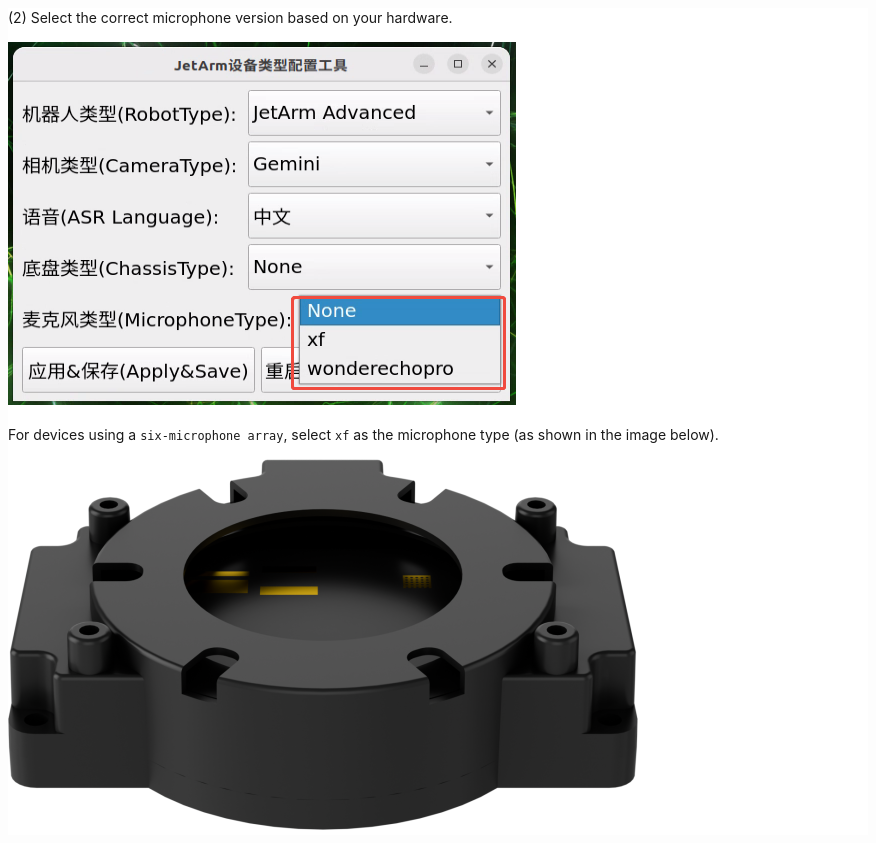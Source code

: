 (2) Select the correct microphone version based on your hardware.

<img src="../_static/media/chapter_18\section_4/media/image6.png"  />

For devices using a `six-microphone array`, select `xf` as the microphone type (as shown in the image below).

<img src="../_static/media/chapter_18\section_4/media/image7.png"   />
